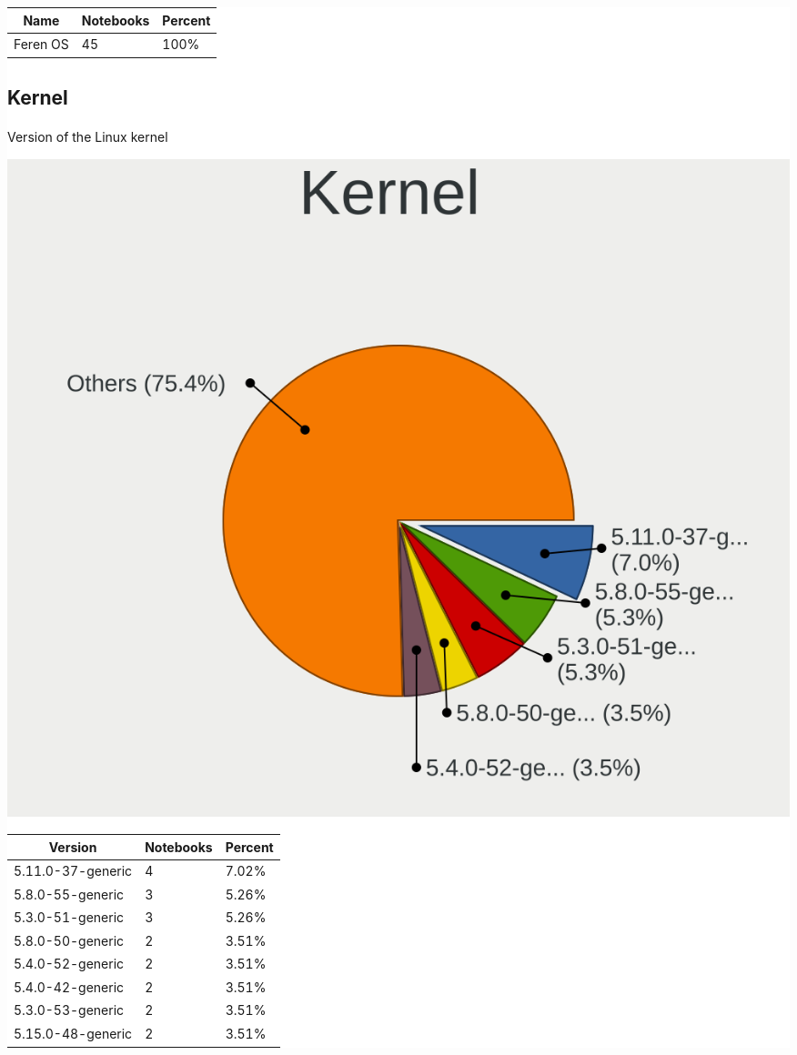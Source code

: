 
| Name     | Notebooks | Percent |
|----------|-----------|---------|
| Feren OS | 45        | 100%    |

Kernel
------

Version of the Linux kernel

![Kernel](./images/pie_chart/os_kernel.svg)


| Version                 | Notebooks | Percent |
|-------------------------|-----------|---------|
| 5.11.0-37-generic       | 4         | 7.02%   |
| 5.8.0-55-generic        | 3         | 5.26%   |
| 5.3.0-51-generic        | 3         | 5.26%   |
| 5.8.0-50-generic        | 2         | 3.51%   |
| 5.4.0-52-generic        | 2         | 3.51%   |
| 5.4.0-42-generic        | 2         | 3.51%   |
| 5.3.0-53-generic        | 2         | 3.51%   |
| 5.15.0-48-generic       | 2         | 3.51%   |